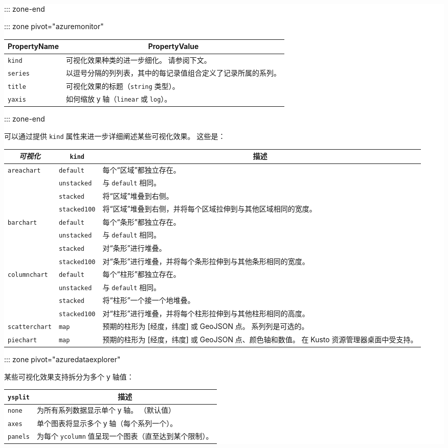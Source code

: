 ::: zone-end

::: zone pivot="azuremonitor"

|PropertyName|PropertyValue                                                                   |
|--------------|----------------------------------------------------------------------------------|
|`kind`        |可视化效果种类的进一步细化。 请参阅下文。                         |
|`series`      |以逗号分隔的列列表，其中的每记录值组合定义了记录所属的系列。|
|`title`       |可视化效果的标题（`string` 类型）。                                |
|`yaxis`       |如何缩放 y 轴（`linear` 或 `log`）。                                      |

::: zone-end

可以通过提供 `kind` 属性来进一步详细阐述某些可视化效果。
这些是：

|*可视化*|`kind`             |描述                        |
|---------------|-------------------|-----------------------------------|
|`areachart`    |`default`          |每个“区域”都独立存在。     |
|               |`unstacked`        |与 `default` 相同。                 |
|               |`stacked`          |将“区域”堆叠到右侧。        |
|               |`stacked100`       |将“区域”堆叠到右侧，并将每个区域拉伸到与其他区域相同的宽度。|
|`barchart`     |`default`          |每个“条形”都独立存在。      |
|               |`unstacked`        |与 `default` 相同。                 |
|               |`stacked`          |对“条形”进行堆叠。                      |
|               |`stacked100`       |对“条形”进行堆叠，并将每个条形拉伸到与其他条形相同的宽度。|
|`columnchart`  |`default`          |每个“柱形”都独立存在。   |
|               |`unstacked`        |与 `default` 相同。                 |
|               |`stacked`          |将“柱形”一个接一个地堆叠。|
|               |`stacked100`       |对“柱形”进行堆叠，并将每个柱形拉伸到与其他柱形相同的高度。|
|`scatterchart` |`map`              |预期的柱形为 [经度，纬度] 或 GeoJSON 点。 系列列是可选的。|
|`piechart`     |`map`              |预期的柱形为 [经度，纬度] 或 GeoJSON 点、颜色轴和数值。 在 Kusto 资源管理器桌面中受支持。|

::: zone pivot="azuredataexplorer"

某些可视化效果支持拆分为多个 y 轴值：

|`ysplit`  |描述                                                       |
|----------|------------------------------------------------------------------|
|`none`    |为所有系列数据显示单个 y 轴。 （默认值）       |
|`axes`    |单个图表将显示多个 y 轴（每个系列一个）。|
|`panels`  |为每个 `ycolumn` 值呈现一个图表（直至达到某个限制）。|
